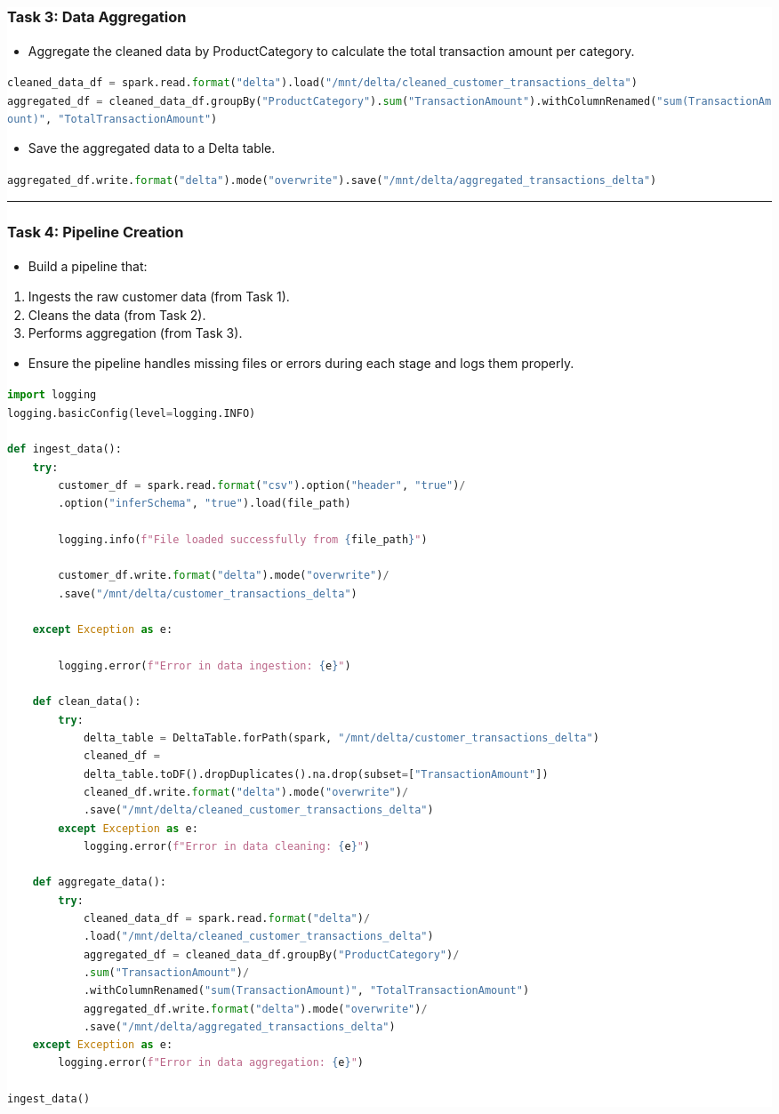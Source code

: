 ### Task 3: Data Aggregation
- Aggregate the cleaned data by ProductCategory to calculate the total transaction amount per category.
```python
cleaned_data_df = spark.read.format("delta").load("/mnt/delta/cleaned_customer_transactions_delta")
aggregated_df = cleaned_data_df.groupBy("ProductCategory").sum("TransactionAmount").withColumnRenamed("sum(TransactionAmount)", "TotalTransactionAmount")

```

- Save the aggregated data to a Delta table.
```python
aggregated_df.write.format("delta").mode("overwrite").save("/mnt/delta/aggregated_transactions_delta")
```
---

### Task 4: Pipeline Creation
- Build a pipeline that:
1. Ingests the raw customer data (from Task 1).
2. Cleans the data (from Task 2).
3. Performs aggregation (from Task 3).
- Ensure the pipeline handles missing files or errors during each stage and logs them properly.
```python
import logging
logging.basicConfig(level=logging.INFO)

def ingest_data():
    try:
        customer_df = spark.read.format("csv").option("header", "true")/
        .option("inferSchema", "true").load(file_path)
        
        logging.info(f"File loaded successfully from {file_path}")

        customer_df.write.format("delta").mode("overwrite")/
        .save("/mnt/delta/customer_transactions_delta")
        
    except Exception as e:
        
        logging.error(f"Error in data ingestion: {e}")
        
    def clean_data():
        try:
            delta_table = DeltaTable.forPath(spark, "/mnt/delta/customer_transactions_delta")
            cleaned_df = 
            delta_table.toDF().dropDuplicates().na.drop(subset=["TransactionAmount"])
            cleaned_df.write.format("delta").mode("overwrite")/
            .save("/mnt/delta/cleaned_customer_transactions_delta")
        except Exception as e:
            logging.error(f"Error in data cleaning: {e}")
        
    def aggregate_data():
        try:
            cleaned_data_df = spark.read.format("delta")/
            .load("/mnt/delta/cleaned_customer_transactions_delta")
            aggregated_df = cleaned_data_df.groupBy("ProductCategory")/
            .sum("TransactionAmount")/
            .withColumnRenamed("sum(TransactionAmount)", "TotalTransactionAmount")
            aggregated_df.write.format("delta").mode("overwrite")/
            .save("/mnt/delta/aggregated_transactions_delta")
    except Exception as e:
        logging.error(f"Error in data aggregation: {e}")

ingest_data()
```